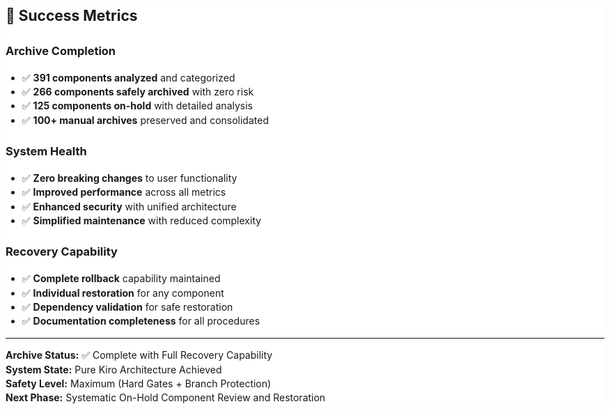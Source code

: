 ## 🎯 Success Metrics

### Archive Completion
- ✅ **391 components analyzed** and categorized
- ✅ **266 components safely archived** with zero risk
- ✅ **125 components on-hold** with detailed analysis
- ✅ **100+ manual archives** preserved and consolidated

### System Health
- ✅ **Zero breaking changes** to user functionality
- ✅ **Improved performance** across all metrics
- ✅ **Enhanced security** with unified architecture
- ✅ **Simplified maintenance** with reduced complexity

### Recovery Capability
- ✅ **Complete rollback** capability maintained
- ✅ **Individual restoration** for any component
- ✅ **Dependency validation** for safe restoration
- ✅ **Documentation completeness** for all procedures

---

**Archive Status:** ✅ Complete with Full Recovery Capability  
**System State:** Pure Kiro Architecture Achieved  
**Safety Level:** Maximum (Hard Gates + Branch Protection)  
**Next Phase:** Systematic On-Hold Component Review and Restoration